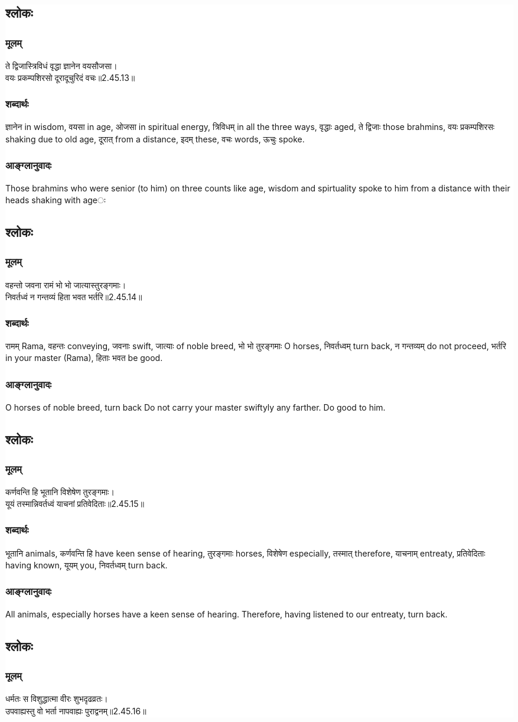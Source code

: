 

## श्लोकः
### मूलम्
ते द्विजास्त्रिविधं वृद्धा ज्ञानेन वयसौजसा।  
वयः प्रकम्पशिरसो दूरादूचुरिदं वचः॥2.45.13॥

### शब्दार्थः
ज्ञानेन in wisdom, वयसा in age, ओजसा in spiritual energy, त्रिविधम् in all the three ways, वृद्धाः aged, ते द्विजाः those brahmins, वयः प्रकम्पशिरसः shaking due to old age, दूरात् from a distance, इदम् these, वचः words, ऊचुः spoke.

### आङ्ग्लानुवादः
Those brahmins who were senior (to him) on three counts like age, wisdom and spirtuality spoke to him from a distance with their heads shaking with ageः



## श्लोकः
### मूलम्
वहन्तो जवना रामं भो भो जात्यास्तुरङ्गमाः।  
निवर्तध्वं न गन्तव्यं हिता भवत भर्तरि॥2.45.14॥

### शब्दार्थः
रामम् Rama, वहन्तः conveying, जवनाः swift, जात्याः of noble breed, भो भो तुरङ्गमाः O horses, निवर्तध्वम् turn back, न गन्तव्यम् do not proceed, भर्तरि in your master (Rama), हिताः  भवत be good.

### आङ्ग्लानुवादः
O horses of noble breed, turn back Do not carry your master swiftyly any farther. Do good to him.



## श्लोकः
### मूलम्
कर्णवन्ति हि भूतानि विशेषेण तुरङ्गमाः।  
यूयं तस्मान्निवर्तध्वं याचनां प्रतिवेदिताः॥2.45.15॥

### शब्दार्थः
भूतानि animals, कर्णवन्ति हि have keen sense of hearing, तुरङ्गमाः horses, विशेषेण especially, तस्मात् therefore, याचनाम् entreaty, प्रतिवेदिताः having known, यूयम् you, निवर्तध्वम् turn back.

### आङ्ग्लानुवादः
All animals, especially horses have a keen sense of hearing. Therefore, having listened to our entreaty, turn back.



## श्लोकः
### मूलम्
धर्मतः स विशुद्धात्मा वीरः शुभदृढव्रतः।  
उपवाह्यस्तु वो भर्ता नापवाह्यः पुराद्वनम्॥2.45.16॥
